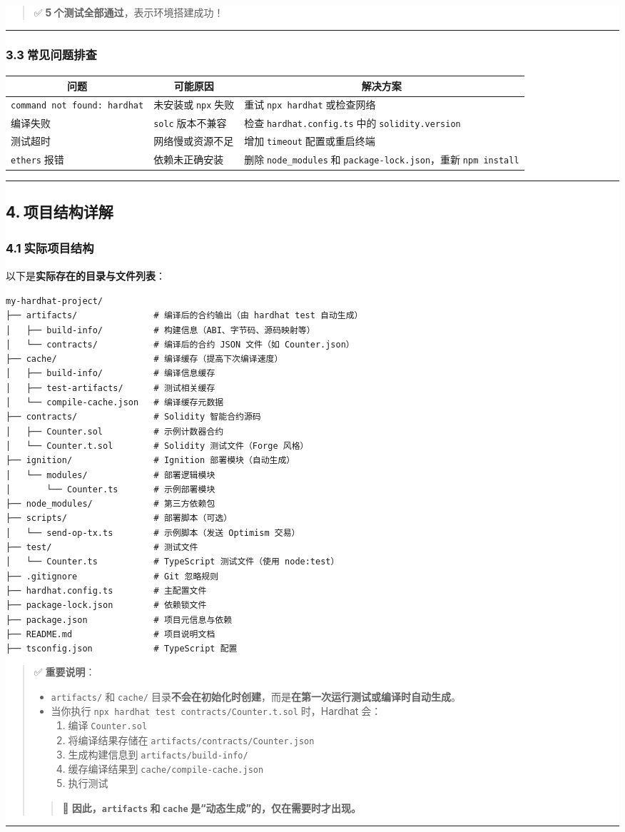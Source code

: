 > ✅ **5 个测试全部通过**，表示环境搭建成功！

---

### 3.3 常见问题排查

| 问题 | 可能原因 | 解决方案 |
|------|---------|----------|
| `command not found: hardhat` | 未安装或 `npx` 失败 | 重试 `npx hardhat` 或检查网络 |
| 编译失败 | `solc` 版本不兼容 | 检查 `hardhat.config.ts` 中的 `solidity.version` |
| 测试超时 | 网络慢或资源不足 | 增加 `timeout` 配置或重启终端 |
| `ethers` 报错 | 依赖未正确安装 | 删除 `node_modules` 和 `package-lock.json`，重新 `npm install` |

---

## 4. 项目结构详解

### 4.1 实际项目结构

以下是**实际存在的目录与文件列表**：

```
my-hardhat-project/
├── artifacts/               # 编译后的合约输出（由 hardhat test 自动生成）
│   ├── build-info/          # 构建信息（ABI、字节码、源码映射等）
│   └── contracts/           # 编译后的合约 JSON 文件（如 Counter.json）
├── cache/                   # 编译缓存（提高下次编译速度）
│   ├── build-info/          # 编译信息缓存
│   ├── test-artifacts/      # 测试相关缓存
│   └── compile-cache.json   # 编译缓存元数据
├── contracts/               # Solidity 智能合约源码
│   ├── Counter.sol          # 示例计数器合约
│   └── Counter.t.sol        # Solidity 测试文件（Forge 风格）
├── ignition/                # Ignition 部署模块（自动生成）
│   └── modules/             # 部署逻辑模块
│       └── Counter.ts       # 示例部署模块
├── node_modules/            # 第三方依赖包
├── scripts/                 # 部署脚本（可选）
│   └── send-op-tx.ts        # 示例脚本（发送 Optimism 交易）
├── test/                    # 测试文件
│   └── Counter.ts           # TypeScript 测试文件（使用 node:test）
├── .gitignore               # Git 忽略规则
├── hardhat.config.ts        # 主配置文件
├── package-lock.json        # 依赖锁文件
├── package.json             # 项目元信息与依赖
├── README.md                # 项目说明文档
├── tsconfig.json            # TypeScript 配置
```

> ✅ **重要说明**：
>
> - `artifacts/` 和 `cache/` 目录**不会在初始化时创建**，而是**在第一次运行测试或编译时自动生成**。
> - 当你执行 `npx hardhat test contracts/Counter.t.sol` 时，Hardhat 会：
>   1. 编译 `Counter.sol`
>   2. 将编译结果存储在 `artifacts/contracts/Counter.json`
>   3. 生成构建信息到 `artifacts/build-info/`
>   4. 缓存编译结果到 `cache/compile-cache.json`
>   5. 执行测试
>
> > 📌 **因此，`artifacts` 和 `cache` 是“动态生成”的，仅在需要时才出现。**

---